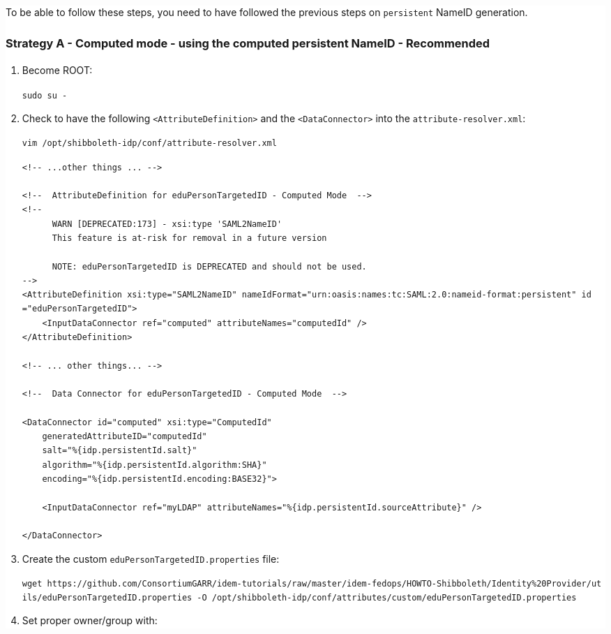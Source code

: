 To be able to follow these steps, you need to have followed the previous steps on `persistent` NameID generation.

### Strategy A - Computed mode - using the computed persistent NameID - Recommended

01. Become ROOT:

    ``` text
    sudo su -
    ```

02. Check to have the following `<AttributeDefinition>` and the `<DataConnector>` into the `attribute-resolver.xml`:

    ``` text
    vim /opt/shibboleth-idp/conf/attribute-resolver.xml
    ```

    ``` xml+jinja
    <!-- ...other things ... -->

    <!--  AttributeDefinition for eduPersonTargetedID - Computed Mode  -->
    <!--
          WARN [DEPRECATED:173] - xsi:type 'SAML2NameID'
          This feature is at-risk for removal in a future version

          NOTE: eduPersonTargetedID is DEPRECATED and should not be used.
    -->
    <AttributeDefinition xsi:type="SAML2NameID" nameIdFormat="urn:oasis:names:tc:SAML:2.0:nameid-format:persistent" id="eduPersonTargetedID">
        <InputDataConnector ref="computed" attributeNames="computedId" />
    </AttributeDefinition>

    <!-- ... other things... -->

    <!--  Data Connector for eduPersonTargetedID - Computed Mode  -->

    <DataConnector id="computed" xsi:type="ComputedId"
        generatedAttributeID="computedId"
        salt="%{idp.persistentId.salt}"
        algorithm="%{idp.persistentId.algorithm:SHA}"
        encoding="%{idp.persistentId.encoding:BASE32}">

        <InputDataConnector ref="myLDAP" attributeNames="%{idp.persistentId.sourceAttribute}" />

    </DataConnector>
    ```

03. Create the custom `eduPersonTargetedID.properties` file:

    ``` text
    wget https://github.com/ConsortiumGARR/idem-tutorials/raw/master/idem-fedops/HOWTO-Shibboleth/Identity%20Provider/utils/eduPersonTargetedID.properties -O /opt/shibboleth-idp/conf/attributes/custom/eduPersonTargetedID.properties
    ```

04. Set proper owner/group with:
